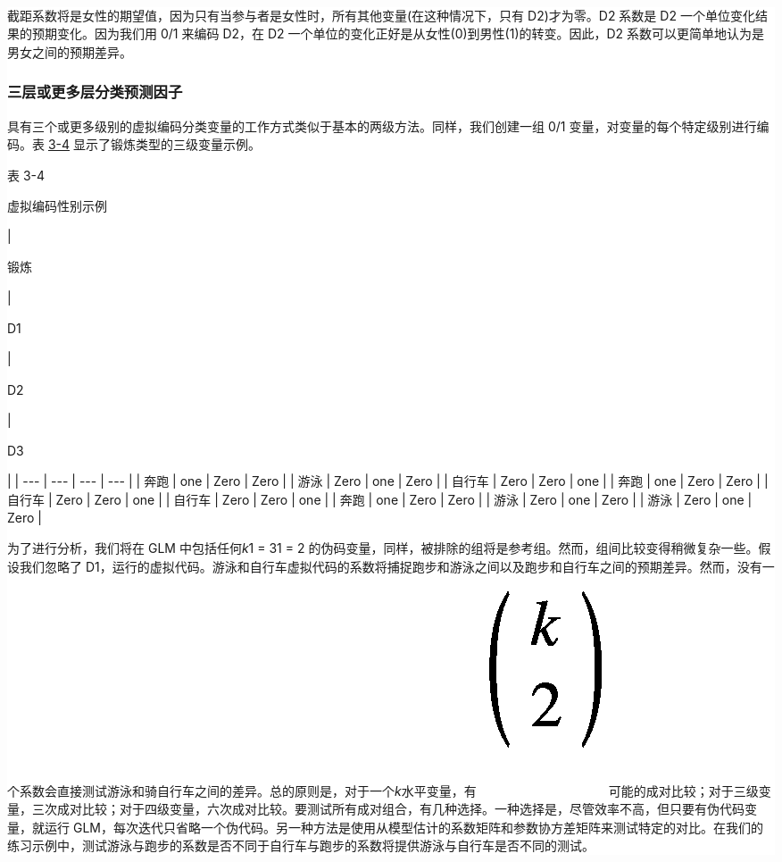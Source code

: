 截距系数将是女性的期望值，因为只有当参与者是女性时，所有其他变量(在这种情况下，只有 D2)才为零。D2 系数是 D2 一个单位变化结果的预期变化。因为我们用 0/1 来编码 D2，在 D2 一个单位的变化正好是从女性(0)到男性(1)的转变。因此，D2 系数可以更简单地认为是男女之间的预期差异。

### 三层或更多层分类预测因子

具有三个或更多级别的虚拟编码分类变量的工作方式类似于基本的两级方法。同样，我们创建一组 0/1 变量，对变量的每个特定级别进行编码。表 [3-4](#Tab4) 显示了锻炼类型的三级变量示例。

表 3-4

虚拟编码性别示例

<colgroup><col class="tcol1 align-left"> <col class="tcol2 align-left"> <col class="tcol3 align-left"> <col class="tcol4 align-left"></colgroup> 
| 

锻炼

 | 

D1

 | 

D2

 | 

D3

 |
| --- | --- | --- | --- |
| 奔跑 | one | Zero | Zero |
| 游泳 | Zero | one | Zero |
| 自行车 | Zero | Zero | one |
| 奔跑 | one | Zero | Zero |
| 自行车 | Zero | Zero | one |
| 自行车 | Zero | Zero | one |
| 奔跑 | one | Zero | Zero |
| 游泳 | Zero | one | Zero |
| 游泳 | Zero | one | Zero |

为了进行分析，我们将在 GLM 中包括任何*k*1 = 31 = 2 的伪码变量，同样，被排除的组将是参考组。然而，组间比较变得稍微复杂一些。假设我们忽略了 D1，运行的虚拟代码。游泳和自行车虚拟代码的系数将捕捉跑步和游泳之间以及跑步和自行车之间的预期差异。然而，没有一个系数会直接测试游泳和骑自行车之间的差异。总的原则是，对于一个*k*水平变量，有![$$ \left(\begin{array}{l}k\\ {}2\end{array}\right) $$](img/439480_1_En_3_Chapter_TeX_IEq3.png)可能的成对比较；对于三级变量，三次成对比较；对于四级变量，六次成对比较。要测试所有成对组合，有几种选择。一种选择是，尽管效率不高，但只要有伪代码变量，就运行 GLM，每次迭代只省略一个伪代码。另一种方法是使用从模型估计的系数矩阵和参数协方差矩阵来测试特定的对比。在我们的练习示例中，测试游泳与跑步的系数是否不同于自行车与跑步的系数将提供游泳与自行车是否不同的测试。
